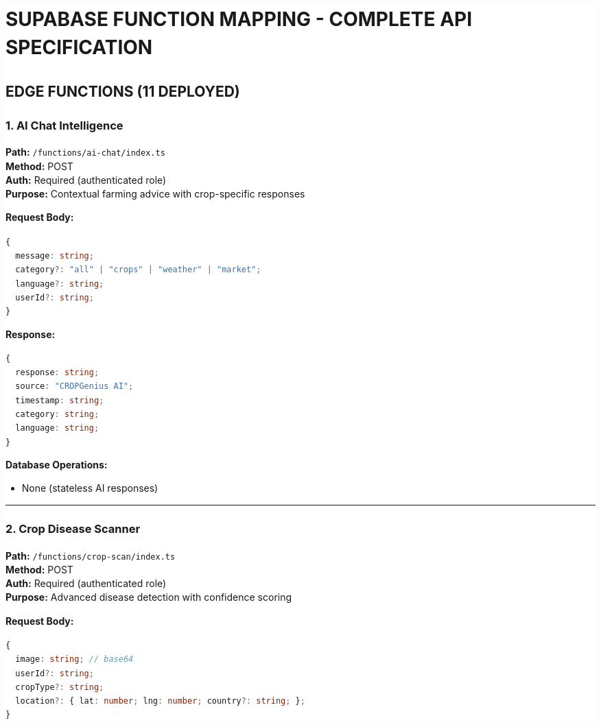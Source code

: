 # SUPABASE FUNCTION MAPPING - COMPLETE API SPECIFICATION

## EDGE FUNCTIONS (11 DEPLOYED)

### 1. AI Chat Intelligence
**Path:** `/functions/ai-chat/index.ts`  
**Method:** POST  
**Auth:** Required (authenticated role)  
**Purpose:** Contextual farming advice with crop-specific responses

**Request Body:**
```typescript
{
  message: string;
  category?: "all" | "crops" | "weather" | "market";
  language?: string;
  userId?: string;
}
```

**Response:**
```typescript
{
  response: string;
  source: "CROPGenius AI";
  timestamp: string;
  category: string;
  language: string;
}
```

**Database Operations:**
- None (stateless AI responses)

---

### 2. Crop Disease Scanner
**Path:** `/functions/crop-scan/index.ts`  
**Method:** POST  
**Auth:** Required (authenticated role)  
**Purpose:** Advanced disease detection with confidence scoring

**Request Body:**
```typescript
{
  image: string; // base64
  userId?: string;
  cropType?: string;
  location?: { lat: number; lng: number; country?: string; };
}
```
